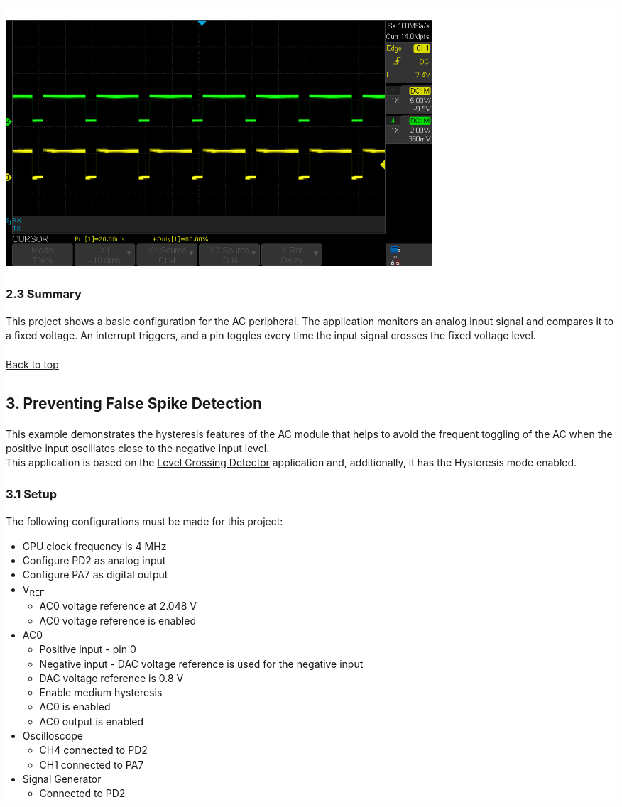   <br><img src="images/square_wave_80_duty.png" width="600">

### 2.3 Summary

This project shows a basic configuration for the AC peripheral. The application monitors an analog input signal and compares it to a fixed voltage. An interrupt triggers, and a pin toggles every time the input signal crosses the fixed voltage level.<br><br>
[Back to top](#analog-comparator-ac-in-three-different-modes-using-the-avr64dd32-microcontroller)<br>

## 3. Preventing False Spike Detection

This example demonstrates the hysteresis features of the AC module that helps to avoid the frequent
toggling of the AC when the positive input oscillates close to the negative input level.  
This application is based on the [Level Crossing Detector](#2-level-crossing-detector) application and, additionally, it has the Hysteresis mode enabled.

### 3.1 Setup 

The following configurations must be made for this project:

- CPU clock frequency is 4 MHz
- Configure PD2 as analog input
- Configure PA7 as digital output
- V<sub>REF</sub>
  - AC0 voltage reference at 2.048 V
  - AC0 voltage reference is enabled
- AC0
  - Positive input - pin 0
  - Negative input - DAC voltage reference is used for the negative input
  - DAC voltage reference is 0.8 V
  - Enable medium hysteresis
  - AC0 is enabled
  - AC0 output is enabled
- Oscilloscope 
  - CH4 connected to PD2
  - CH1 connected to PA7
- Signal Generator
  - Connected to PD2
  